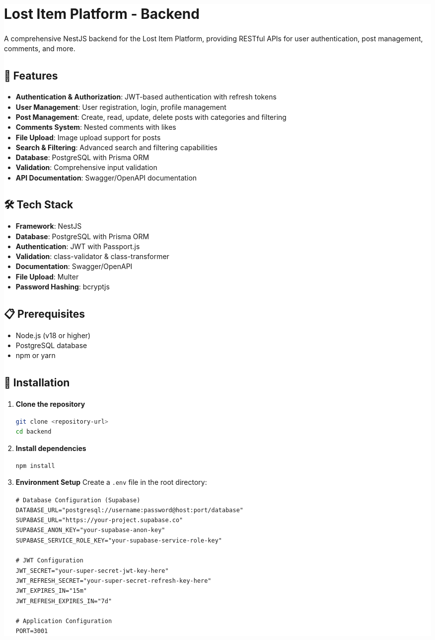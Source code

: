 # Lost Item Platform - Backend

A comprehensive NestJS backend for the Lost Item Platform, providing RESTful APIs for user authentication, post management, comments, and more.

## 🚀 Features

- **Authentication & Authorization**: JWT-based authentication with refresh tokens
- **User Management**: User registration, login, profile management
- **Post Management**: Create, read, update, delete posts with categories and filtering
- **Comments System**: Nested comments with likes
- **File Upload**: Image upload support for posts
- **Search & Filtering**: Advanced search and filtering capabilities
- **Database**: PostgreSQL with Prisma ORM
- **Validation**: Comprehensive input validation
- **API Documentation**: Swagger/OpenAPI documentation

## 🛠️ Tech Stack

- **Framework**: NestJS
- **Database**: PostgreSQL with Prisma ORM
- **Authentication**: JWT with Passport.js
- **Validation**: class-validator & class-transformer
- **Documentation**: Swagger/OpenAPI
- **File Upload**: Multer
- **Password Hashing**: bcryptjs

## 📋 Prerequisites

- Node.js (v18 or higher)
- PostgreSQL database
- npm or yarn

## 🔧 Installation

1. **Clone the repository**
   ```bash
   git clone <repository-url>
   cd backend
   ```

2. **Install dependencies**
   ```bash
   npm install
   ```

3. **Environment Setup**
   Create a `.env` file in the root directory:
   ```env
   # Database Configuration (Supabase)
   DATABASE_URL="postgresql://username:password@host:port/database"
   SUPABASE_URL="https://your-project.supabase.co"
   SUPABASE_ANON_KEY="your-supabase-anon-key"
   SUPABASE_SERVICE_ROLE_KEY="your-supabase-service-role-key"

   # JWT Configuration
   JWT_SECRET="your-super-secret-jwt-key-here"
   JWT_REFRESH_SECRET="your-super-secret-refresh-key-here"
   JWT_EXPIRES_IN="15m"
   JWT_REFRESH_EXPIRES_IN="7d"

   # Application Configuration
   PORT=3001
   ```